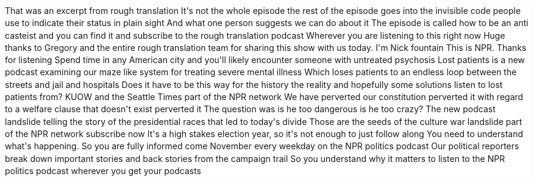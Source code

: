 That was an excerpt from rough translation
It's not the whole episode the rest of the episode goes into the invisible code people use to indicate their status in plain sight
And what one person suggests we can do about it
The episode is called how to be an anti casteist and you can find it and subscribe to the rough translation podcast
Wherever you are listening to this right now
Huge thanks to Gregory and the entire rough translation team for sharing this show with us today. I'm Nick fountain
This is NPR. Thanks for listening
Spend time in any American city and you'll likely encounter someone with untreated psychosis
Lost patients is a new podcast examining our maze like system for treating severe mental illness
Which loses patients to an endless loop between the streets and jail and hospitals
Does it have to be this way for the history the reality and hopefully some solutions listen to lost patients from?
KUOW and the Seattle Times part of the NPR network
We have perverted our constitution perverted it with regard to a welfare clause that doesn't exist perverted it
The question was is he too dangerous is he too crazy?
The new podcast landslide telling the story of the presidential races that led to today's divide
Those are the seeds of the culture war landslide part of the NPR network subscribe now
It's a high stakes election year, so it's not enough to just follow along
You need to understand what's happening. So you are fully informed come November every weekday on the NPR politics podcast
Our political reporters break down important stories and back stories from the campaign trail
So you understand why it matters to listen to the NPR politics podcast wherever you get your podcasts
